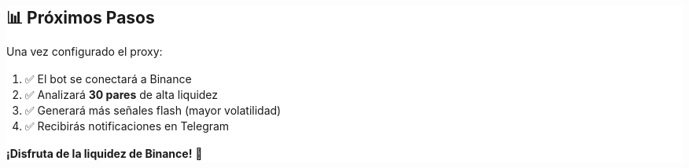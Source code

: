 
## 📊 Próximos Pasos

Una vez configurado el proxy:
1. ✅ El bot se conectará a Binance
2. ✅ Analizará **30 pares** de alta liquidez
3. ✅ Generará más señales flash (mayor volatilidad)
4. ✅ Recibirás notificaciones en Telegram

**¡Disfruta de la liquidez de Binance!** 🚀
